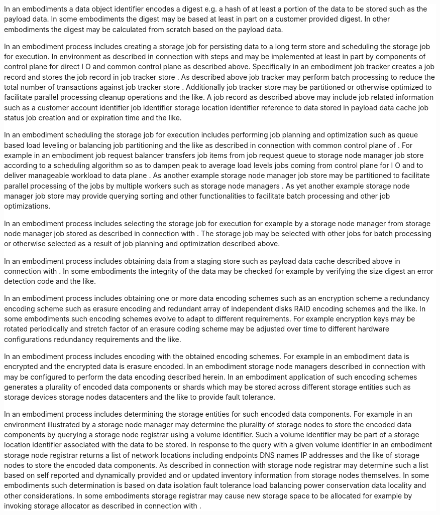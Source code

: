 In an embodiments a data object identifier encodes a digest e.g. a hash of at least a portion of the data to be stored such as the payload data. In some embodiments the digest may be based at least in part on a customer provided digest. In other embodiments the digest may be calculated from scratch based on the payload data.

In an embodiment process includes creating a storage job for persisting data to a long term store and scheduling the storage job for execution. In environment as described in connection with steps and may be implemented at least in part by components of control plane for direct I O and common control plane as described above. Specifically in an embodiment job tracker creates a job record and stores the job record in job tracker store . As described above job tracker may perform batch processing to reduce the total number of transactions against job tracker store . Additionally job tracker store may be partitioned or otherwise optimized to facilitate parallel processing cleanup operations and the like. A job record as described above may include job related information such as a customer account identifier job identifier storage location identifier reference to data stored in payload data cache job status job creation and or expiration time and the like.

In an embodiment scheduling the storage job for execution includes performing job planning and optimization such as queue based load leveling or balancing job partitioning and the like as described in connection with common control plane of . For example in an embodiment job request balancer transfers job items from job request queue to storage node manager job store according to a scheduling algorithm so as to dampen peak to average load levels jobs coming from control plane for I O and to deliver manageable workload to data plane . As another example storage node manager job store may be partitioned to facilitate parallel processing of the jobs by multiple workers such as storage node managers . As yet another example storage node manager job store may provide querying sorting and other functionalities to facilitate batch processing and other job optimizations.

In an embodiment process includes selecting the storage job for execution for example by a storage node manager from storage node manager job stored as described in connection with . The storage job may be selected with other jobs for batch processing or otherwise selected as a result of job planning and optimization described above.

In an embodiment process includes obtaining data from a staging store such as payload data cache described above in connection with . In some embodiments the integrity of the data may be checked for example by verifying the size digest an error detection code and the like.

In an embodiment process includes obtaining one or more data encoding schemes such as an encryption scheme a redundancy encoding scheme such as erasure encoding and redundant array of independent disks RAID encoding schemes and the like. In some embodiments such encoding schemes evolve to adapt to different requirements. For example encryption keys may be rotated periodically and stretch factor of an erasure coding scheme may be adjusted over time to different hardware configurations redundancy requirements and the like.

In an embodiment process includes encoding with the obtained encoding schemes. For example in an embodiment data is encrypted and the encrypted data is erasure encoded. In an embodiment storage node managers described in connection with may be configured to perform the data encoding described herein. In an embodiment application of such encoding schemes generates a plurality of encoded data components or shards which may be stored across different storage entities such as storage devices storage nodes datacenters and the like to provide fault tolerance.

In an embodiment process includes determining the storage entities for such encoded data components. For example in an environment illustrated by a storage node manager may determine the plurality of storage nodes to store the encoded data components by querying a storage node registrar using a volume identifier. Such a volume identifier may be part of a storage location identifier associated with the data to be stored. In response to the query with a given volume identifier in an embodiment storage node registrar returns a list of network locations including endpoints DNS names IP addresses and the like of storage nodes to store the encoded data components. As described in connection with storage node registrar may determine such a list based on self reported and dynamically provided and or updated inventory information from storage nodes themselves. In some embodiments such determination is based on data isolation fault tolerance load balancing power conservation data locality and other considerations. In some embodiments storage registrar may cause new storage space to be allocated for example by invoking storage allocator as described in connection with .
